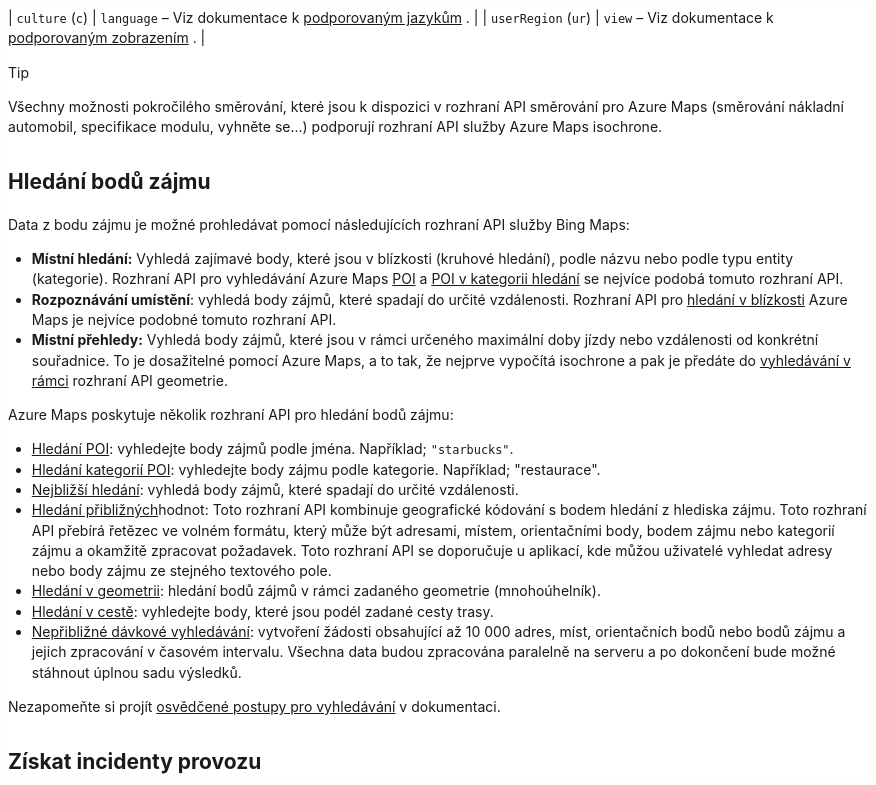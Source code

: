 | `culture` (`c`)              | `language` – Viz dokumentace k [podporovaným jazykům](./supported-languages.md) .  |
| `userRegion` (`ur`)          | `view` – Viz dokumentace k [podporovaným zobrazením](./supported-languages.md#azure-maps-supported-views) . |

> [!TIP]
> Všechny možnosti pokročilého směrování, které jsou k dispozici v rozhraní API směrování pro Azure Maps (směrování nákladní automobil, specifikace modulu, vyhněte se...) podporují rozhraní API služby Azure Maps isochrone.

## <a name="search-for-points-of-interest"></a>Hledání bodů zájmu

Data z bodu zájmu je možné prohledávat pomocí následujících rozhraní API služby Bing Maps:

-   **Místní hledání:** Vyhledá zajímavé body, které jsou v blízkosti (kruhové hledání), podle názvu nebo podle typu entity (kategorie). Rozhraní API pro vyhledávání Azure Maps [POI](/rest/api/maps/search/getsearchpoi) a [POI v kategorii hledání](/rest/api/maps/search/getsearchpoicategory) se nejvíce podobá tomuto rozhraní API.
-   **Rozpoznávání umístění**: vyhledá body zájmů, které spadají do určité vzdálenosti. Rozhraní API pro [hledání v blízkosti](/rest/api/maps/search/getsearchnearby) Azure Maps je nejvíce podobné tomuto rozhraní API.
-   **Místní přehledy:** Vyhledá body zájmů, které jsou v rámci určeného maximální doby jízdy nebo vzdálenosti od konkrétní souřadnice. To je dosažitelné pomocí Azure Maps, a to tak, že nejprve vypočítá isochrone a pak je předáte do [vyhledávání v rámci](/rest/api/maps/search/postsearchinsidegeometry) rozhraní API geometrie.

Azure Maps poskytuje několik rozhraní API pro hledání bodů zájmu:

-   [Hledání POI](/rest/api/maps/search/getsearchpoi): vyhledejte body zájmů podle jména. Například; `"starbucks"`.
-   [Hledání kategorií POI](/rest/api/maps/search/getsearchpoicategory): vyhledejte body zájmu podle kategorie. Například; "restaurace".
-   [Nejbližší hledání](/rest/api/maps/search/getsearchnearby): vyhledá body zájmů, které spadají do určité vzdálenosti.
-   [Hledání přibližných](/rest/api/maps/search/getsearchfuzzy)hodnot: Toto rozhraní API kombinuje geografické kódování s bodem hledání z hlediska zájmu. Toto rozhraní API přebírá řetězec ve volném formátu, který může být adresami, místem, orientačními body, bodem zájmu nebo kategorií zájmu a okamžitě zpracovat požadavek. Toto rozhraní API se doporučuje u aplikací, kde můžou uživatelé vyhledat adresy nebo body zájmu ze stejného textového pole.
-   [Hledání v geometrii](/rest/api/maps/search/postsearchinsidegeometry): hledání bodů zájmů v rámci zadaného geometrie (mnohoúhelník).
-   [Hledání v cestě](/rest/api/maps/search/postsearchalongroute): vyhledejte body, které jsou podél zadané cesty trasy.
-   [Nepřibližné dávkové vyhledávání](/rest/api/maps/search/postsearchfuzzybatchpreview): vytvoření žádosti obsahující až 10 000 adres, míst, orientačních bodů nebo bodů zájmu a jejich zpracování v časovém intervalu. Všechna data budou zpracována paralelně na serveru a po dokončení bude možné stáhnout úplnou sadu výsledků.

Nezapomeňte si projít [osvědčené postupy pro vyhledávání](./how-to-use-best-practices-for-search.md) v dokumentaci.

## <a name="get-traffic-incidents"></a>Získat incidenty provozu
